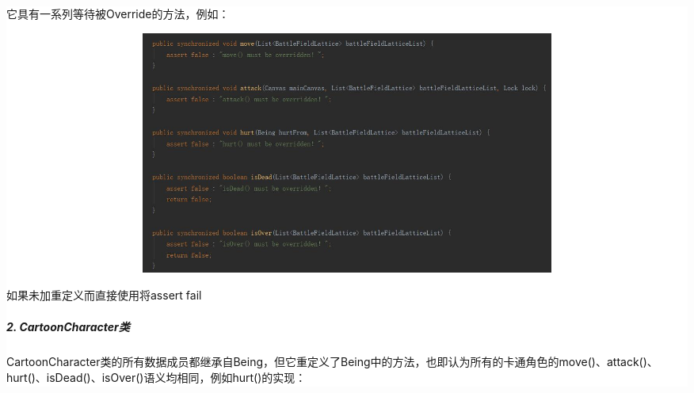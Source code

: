 它具有一系列等待被Override的方法，例如：

<div align=center>
    <img src = "image\code2.jpg" width='60%'>
</div>

如果未加重定义而直接使用将assert fail

##### 2. CartoonCharacter类

CartoonCharacter类的所有数据成员都继承自Being，但它重定义了Being中的方法，也即认为所有的卡通角色的move()、attack()、hurt()、isDead()、isOver()语义均相同，例如hurt()的实现：

<div align=center>